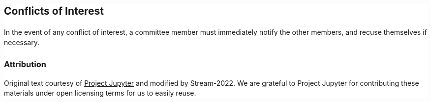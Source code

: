 ## Conflicts of Interest

In the event of any conflict of interest, a committee member must immediately notify the other members, and recuse themselves if necessary.

### Attribution

Original text courtesy of [Project Jupyter](https://github.com/jupyter/governance/blob/master/conduct/enforcement.md) and modified by Stream-2022.  We are grateful to Project Jupyter for contributing these materials under open licensing terms for us to easily reuse.
